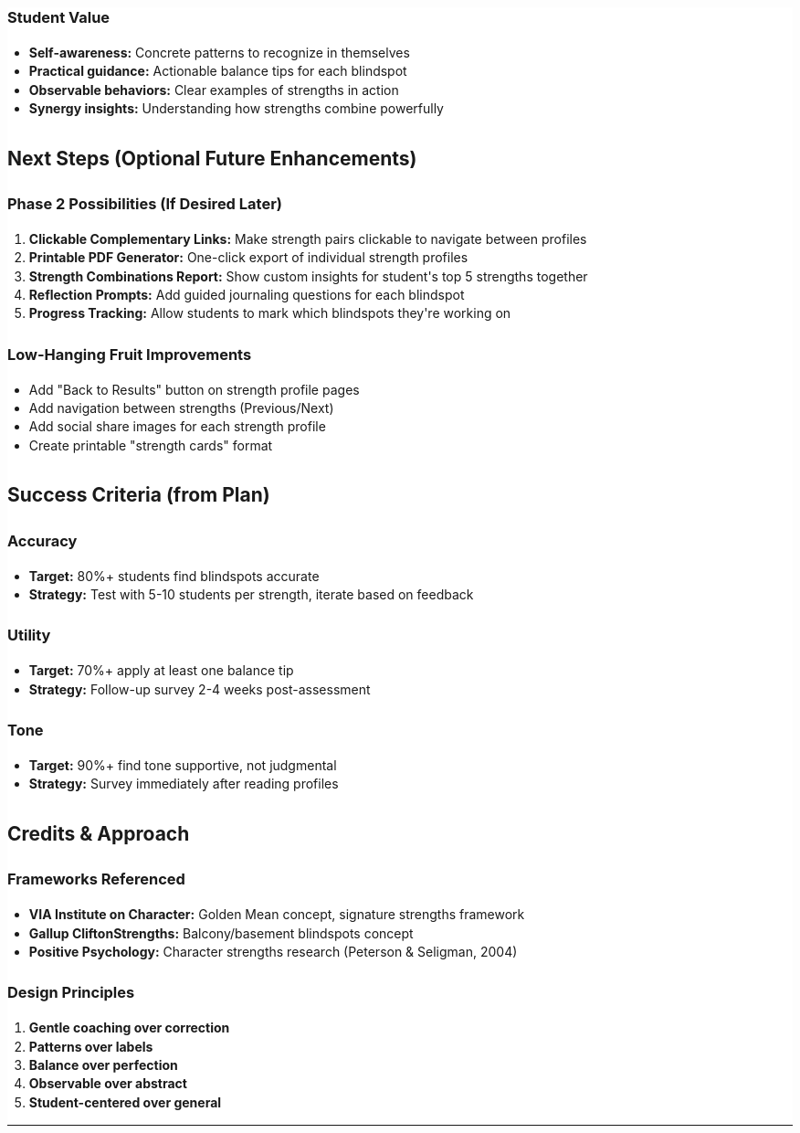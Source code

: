 ### Student Value
- **Self-awareness:** Concrete patterns to recognize in themselves
- **Practical guidance:** Actionable balance tips for each blindspot
- **Observable behaviors:** Clear examples of strengths in action
- **Synergy insights:** Understanding how strengths combine powerfully

## Next Steps (Optional Future Enhancements)

### Phase 2 Possibilities (If Desired Later)
1. **Clickable Complementary Links:** Make strength pairs clickable to navigate between profiles
2. **Printable PDF Generator:** One-click export of individual strength profiles
3. **Strength Combinations Report:** Show custom insights for student's top 5 strengths together
4. **Reflection Prompts:** Add guided journaling questions for each blindspot
5. **Progress Tracking:** Allow students to mark which blindspots they're working on

### Low-Hanging Fruit Improvements
- Add "Back to Results" button on strength profile pages
- Add navigation between strengths (Previous/Next)
- Add social share images for each strength profile
- Create printable "strength cards" format

## Success Criteria (from Plan)

### Accuracy
- **Target:** 80%+ students find blindspots accurate
- **Strategy:** Test with 5-10 students per strength, iterate based on feedback

### Utility
- **Target:** 70%+ apply at least one balance tip
- **Strategy:** Follow-up survey 2-4 weeks post-assessment

### Tone
- **Target:** 90%+ find tone supportive, not judgmental
- **Strategy:** Survey immediately after reading profiles

## Credits & Approach

### Frameworks Referenced
- **VIA Institute on Character:** Golden Mean concept, signature strengths framework
- **Gallup CliftonStrengths:** Balcony/basement blindspots concept
- **Positive Psychology:** Character strengths research (Peterson & Seligman, 2004)

### Design Principles
1. **Gentle coaching over correction**
2. **Patterns over labels**
3. **Balance over perfection**
4. **Observable over abstract**
5. **Student-centered over general**

---